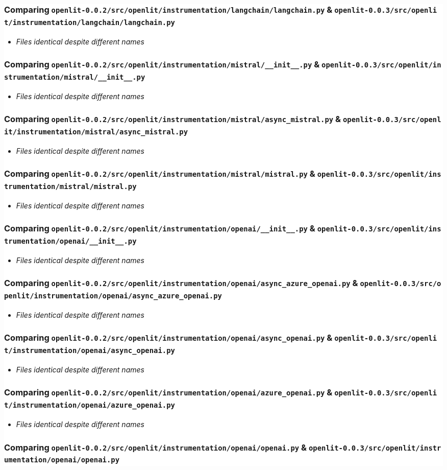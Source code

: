 ### Comparing `openlit-0.0.2/src/openlit/instrumentation/langchain/langchain.py` & `openlit-0.0.3/src/openlit/instrumentation/langchain/langchain.py`

 * *Files identical despite different names*

### Comparing `openlit-0.0.2/src/openlit/instrumentation/mistral/__init__.py` & `openlit-0.0.3/src/openlit/instrumentation/mistral/__init__.py`

 * *Files identical despite different names*

### Comparing `openlit-0.0.2/src/openlit/instrumentation/mistral/async_mistral.py` & `openlit-0.0.3/src/openlit/instrumentation/mistral/async_mistral.py`

 * *Files identical despite different names*

### Comparing `openlit-0.0.2/src/openlit/instrumentation/mistral/mistral.py` & `openlit-0.0.3/src/openlit/instrumentation/mistral/mistral.py`

 * *Files identical despite different names*

### Comparing `openlit-0.0.2/src/openlit/instrumentation/openai/__init__.py` & `openlit-0.0.3/src/openlit/instrumentation/openai/__init__.py`

 * *Files identical despite different names*

### Comparing `openlit-0.0.2/src/openlit/instrumentation/openai/async_azure_openai.py` & `openlit-0.0.3/src/openlit/instrumentation/openai/async_azure_openai.py`

 * *Files identical despite different names*

### Comparing `openlit-0.0.2/src/openlit/instrumentation/openai/async_openai.py` & `openlit-0.0.3/src/openlit/instrumentation/openai/async_openai.py`

 * *Files identical despite different names*

### Comparing `openlit-0.0.2/src/openlit/instrumentation/openai/azure_openai.py` & `openlit-0.0.3/src/openlit/instrumentation/openai/azure_openai.py`

 * *Files identical despite different names*

### Comparing `openlit-0.0.2/src/openlit/instrumentation/openai/openai.py` & `openlit-0.0.3/src/openlit/instrumentation/openai/openai.py`
